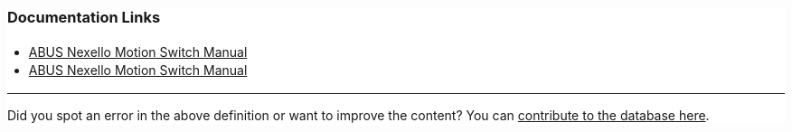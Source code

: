 ### Documentation Links

* [ABUS Nexello Motion Switch Manual](https://opensmarthouse.org/zwavedatabase/1472/reference/20201013_BDA_PLBW10000_DE_EN.pdf)
* [ABUS Nexello Motion Switch Manual](https://opensmarthouse.org/zwavedatabase/1472/reference/R100833263-Gebrauchsanleitung-PDF.pdf)

---

Did you spot an error in the above definition or want to improve the content?
You can [contribute to the database here](https://opensmarthouse.org/zwavedatabase/1472).
